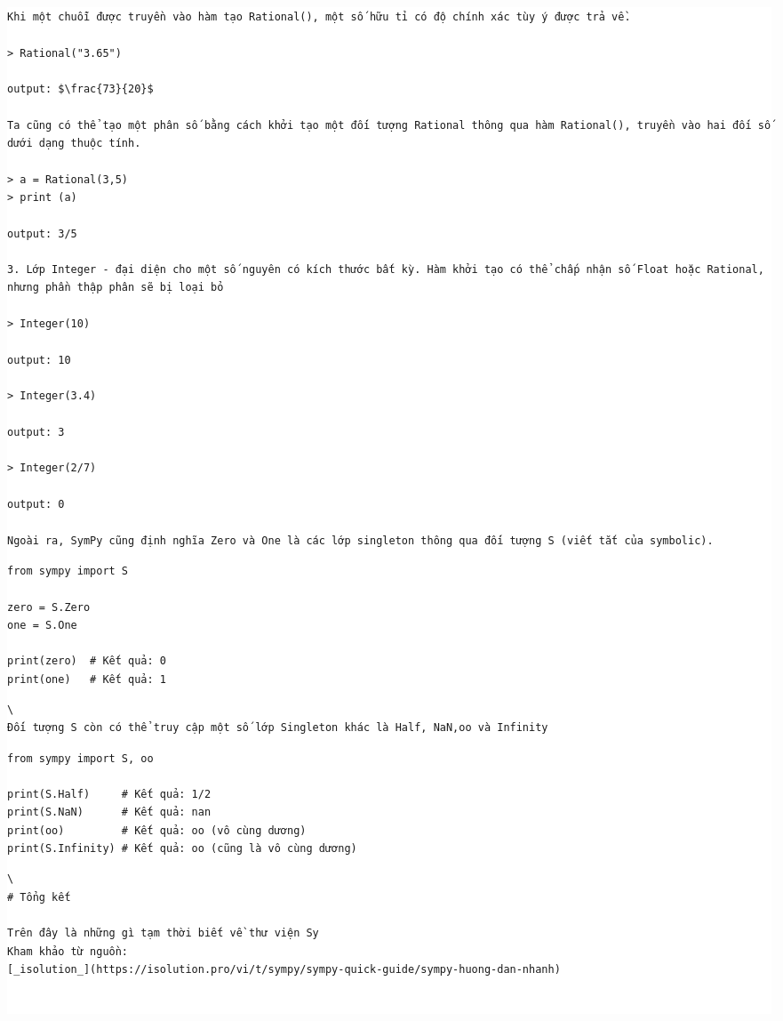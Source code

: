 ```
Khi một chuỗi được truyền vào hàm tạo Rational(), một số hữu tỉ có độ chính xác tùy ý được trả về.

> Rational("3.65")

output: $\frac{73}{20}$

Ta cũng có thể tạo một phân số bằng cách khởi tạo một đối tượng Rational thông qua hàm Rational(), truyền vào hai đối số dưới dạng thuộc tính.

> a = Rational(3,5) 
> print (a) 

output: 3/5

3. Lớp Integer - đại diện cho một số nguyên có kích thước bất kỳ. Hàm khởi tạo có thể chấp nhận số Float hoặc Rational, nhưng phần thập phân sẽ bị loại bỏ

> Integer(10)

output: 10

> Integer(3.4)

output: 3

> Integer(2/7)

output: 0

Ngoài ra, SymPy cũng định nghĩa Zero và One là các lớp singleton thông qua đối tượng S (viết tắt của symbolic). 

```
    from sympy import S

    zero = S.Zero
    one = S.One

    print(zero)  # Kết quả: 0
    print(one)   # Kết quả: 1

```
\
Đối tượng S còn có thể truy cập một số lớp Singleton khác là Half, NaN,oo và Infinity 
```
    from sympy import S, oo

    print(S.Half)     # Kết quả: 1/2
    print(S.NaN)      # Kết quả: nan
    print(oo)         # Kết quả: oo (vô cùng dương)
    print(S.Infinity) # Kết quả: oo (cũng là vô cùng dương)

```
\
# Tổng kết

Trên đây là những gì tạm thời biết về thư viện Sy
Kham khảo từ nguồn:
[_isolution_](https://isolution.pro/vi/t/sympy/sympy-quick-guide/sympy-huong-dan-nhanh)


